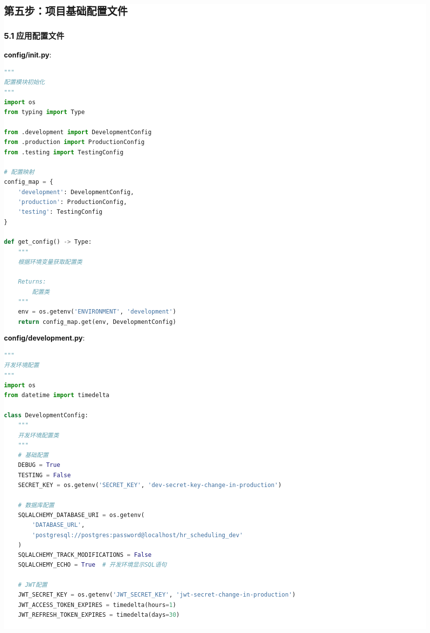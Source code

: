 ## 第五步：项目基础配置文件

### 5.1 应用配置文件

**config/__init__.py**:
```python
"""
配置模块初始化
"""
import os
from typing import Type

from .development import DevelopmentConfig
from .production import ProductionConfig
from .testing import TestingConfig

# 配置映射
config_map = {
    'development': DevelopmentConfig,
    'production': ProductionConfig,
    'testing': TestingConfig
}

def get_config() -> Type:
    """
    根据环境变量获取配置类
    
    Returns:
        配置类
    """
    env = os.getenv('ENVIRONMENT', 'development')
    return config_map.get(env, DevelopmentConfig)
```

**config/development.py**:
```python
"""
开发环境配置
"""
import os
from datetime import timedelta

class DevelopmentConfig:
    """
    开发环境配置类
    """
    # 基础配置
    DEBUG = True
    TESTING = False
    SECRET_KEY = os.getenv('SECRET_KEY', 'dev-secret-key-change-in-production')
    
    # 数据库配置
    SQLALCHEMY_DATABASE_URI = os.getenv(
        'DATABASE_URL',
        'postgresql://postgres:password@localhost/hr_scheduling_dev'
    )
    SQLALCHEMY_TRACK_MODIFICATIONS = False
    SQLALCHEMY_ECHO = True  # 开发环境显示SQL语句
    
    # JWT配置
    JWT_SECRET_KEY = os.getenv('JWT_SECRET_KEY', 'jwt-secret-change-in-production')
    JWT_ACCESS_TOKEN_EXPIRES = timedelta(hours=1)
    JWT_REFRESH_TOKEN_EXPIRES = timedelta(days=30)
    
```